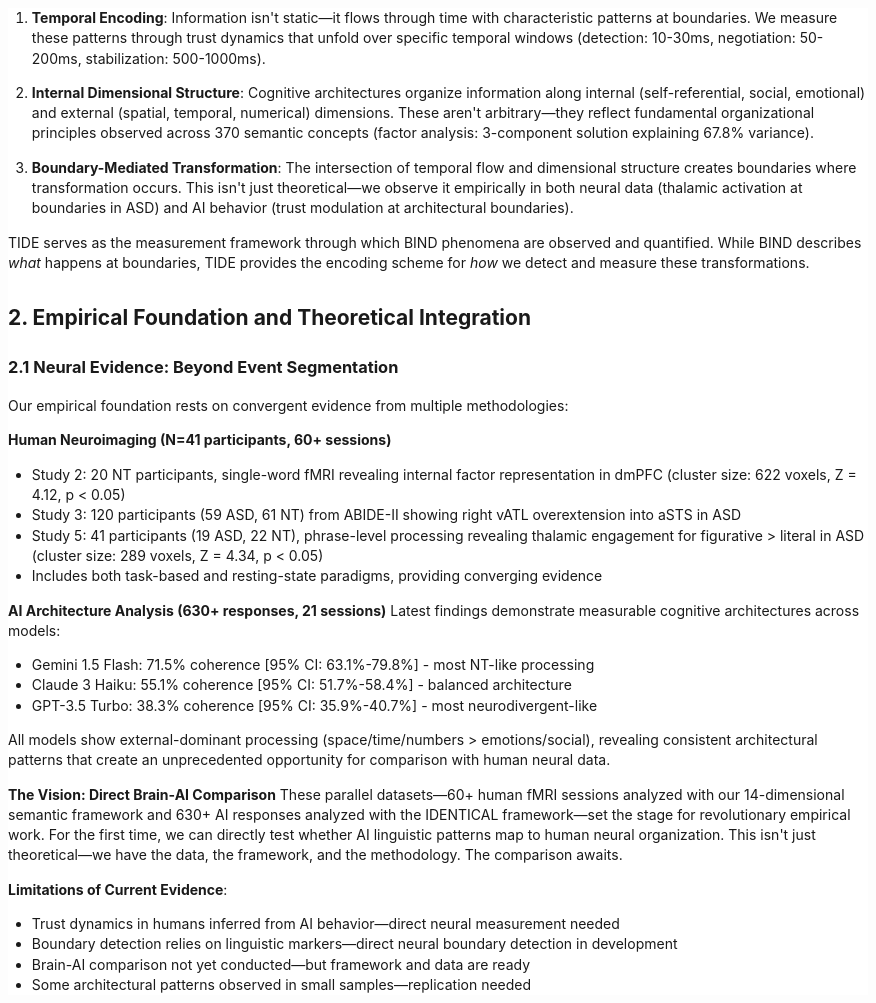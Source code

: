 1. **Temporal Encoding**: Information isn't static—it flows through time with characteristic patterns at boundaries. We measure these patterns through trust dynamics that unfold over specific temporal windows (detection: 10-30ms, negotiation: 50-200ms, stabilization: 500-1000ms).

2. **Internal Dimensional Structure**: Cognitive architectures organize information along internal (self-referential, social, emotional) and external (spatial, temporal, numerical) dimensions. These aren't arbitrary—they reflect fundamental organizational principles observed across 370 semantic concepts (factor analysis: 3-component solution explaining 67.8% variance).

3. **Boundary-Mediated Transformation**: The intersection of temporal flow and dimensional structure creates boundaries where transformation occurs. This isn't just theoretical—we observe it empirically in both neural data (thalamic activation at boundaries in ASD) and AI behavior (trust modulation at architectural boundaries).

TIDE serves as the measurement framework through which BIND phenomena are observed and quantified. While BIND describes *what* happens at boundaries, TIDE provides the encoding scheme for *how* we detect and measure these transformations.

## 2. Empirical Foundation and Theoretical Integration

### 2.1 Neural Evidence: Beyond Event Segmentation

Our empirical foundation rests on convergent evidence from multiple methodologies:

**Human Neuroimaging (N=41 participants, 60+ sessions)**
- Study 2: 20 NT participants, single-word fMRI revealing internal factor representation in dmPFC (cluster size: 622 voxels, Z = 4.12, p < 0.05)
- Study 3: 120 participants (59 ASD, 61 NT) from ABIDE-II showing right vATL overextension into aSTS in ASD
- Study 5: 41 participants (19 ASD, 22 NT), phrase-level processing revealing thalamic engagement for figurative > literal in ASD (cluster size: 289 voxels, Z = 4.34, p < 0.05)
- Includes both task-based and resting-state paradigms, providing converging evidence

**AI Architecture Analysis (630+ responses, 21 sessions)**
Latest findings demonstrate measurable cognitive architectures across models:
- Gemini 1.5 Flash: 71.5% coherence [95% CI: 63.1%-79.8%] - most NT-like processing
- Claude 3 Haiku: 55.1% coherence [95% CI: 51.7%-58.4%] - balanced architecture  
- GPT-3.5 Turbo: 38.3% coherence [95% CI: 35.9%-40.7%] - most neurodivergent-like

All models show external-dominant processing (space/time/numbers > emotions/social), revealing consistent architectural patterns that create an unprecedented opportunity for comparison with human neural data.

**The Vision: Direct Brain-AI Comparison**
These parallel datasets—60+ human fMRI sessions analyzed with our 14-dimensional semantic framework and 630+ AI responses analyzed with the IDENTICAL framework—set the stage for revolutionary empirical work. For the first time, we can directly test whether AI linguistic patterns map to human neural organization. This isn't just theoretical—we have the data, the framework, and the methodology. The comparison awaits.

**Limitations of Current Evidence**:
- Trust dynamics in humans inferred from AI behavior—direct neural measurement needed
- Boundary detection relies on linguistic markers—direct neural boundary detection in development
- Brain-AI comparison not yet conducted—but framework and data are ready
- Some architectural patterns observed in small samples—replication needed
